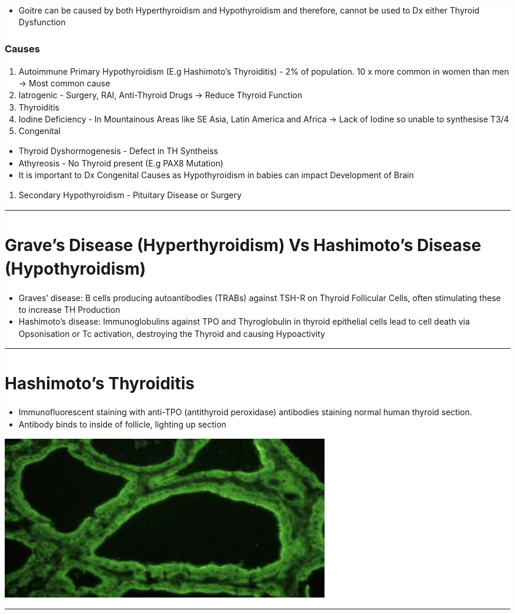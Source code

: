 - Goitre can be caused by both Hyperthyroidism and Hypothyroidism and therefore, cannot be used to Dx either Thyroid Dysfunction

### Causes

1. Autoimmune Primary Hypothyroidism (E.g Hashimoto’s Thyroiditis) - 2% of population. 10 x more common in women than men → Most common cause
2. Iatrogenic - Surgery, RAI, Anti-Thyroid Drugs → Reduce Thyroid Function
3. Thyroiditis
4. Iodine Deficiency - In Mountainous Areas like SE Asia, Latin America and Africa → Lack of Iodine so unable to synthesise T3/4
5. Congenital
- Thyroid Dyshormogenesis - Defect in TH Syntheiss
- Athyreosis - No Thyroid present (E.g PAX8 Mutation)
- It is important to Dx Congenital Causes as Hypothyroidism in babies can impact Development of Brain
1. Secondary Hypothyroidism -  Pituitary Disease or Surgery

---

# Grave’s Disease (Hyperthyroidism) Vs Hashimoto’s Disease (Hypothyroidism)

- Graves’ disease: B cells producing autoantibodies (TRABs) against TSH-R on Thyroid Follicular Cells, often stimulating these to increase TH Production
- Hashimoto’s disease: Immunoglobulins against TPO and Thyroglobulin in thyroid epithelial cells lead to cell death via Opsonisation or Tc activation, destroying the Thyroid and causing Hypoactivity

---

# Hashimoto’s Thyroiditis

- Immunofluorescent staining with anti-TPO (antithyroid peroxidase) antibodies staining normal human thyroid section.
- Antibody binds to inside of follicle, lighting up section

![Screenshot 2022-01-26 at 19.44.42.png](%5B017%5D%20Thyroid%20Disease%20I%20f1e1b1204a194df285423697456f74b6/Screenshot_2022-01-26_at_19.44.42.png)

---